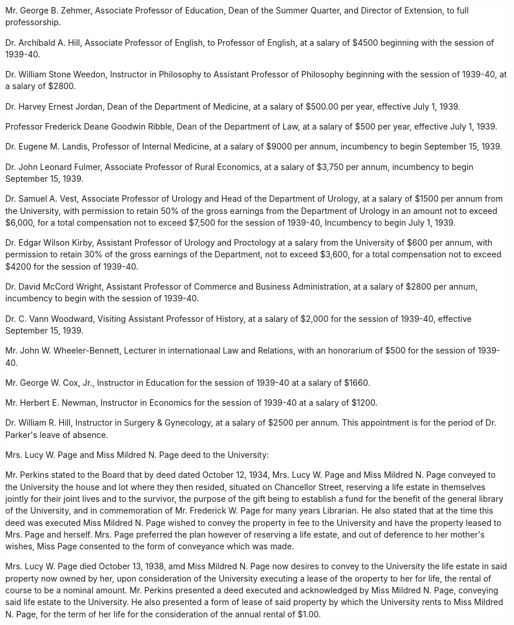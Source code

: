 Mr. George B. Zehmer, Associate Professor of Education, Dean of the Summer Quarter, and Director of Extension, to full professorship.

Dr. Archibald A. Hill, Associate Professor of English, to Professor of English, at a salary of $4500 beginning with the session of 1939-40.

Dr. William Stone Weedon, Instructor in Philosophy to Assistant Professor of Philosophy beginning with the session of 1939-40, at a salary of $2800.

Dr. Harvey Ernest Jordan, Dean of the Department of Medicine, at a salary of $500.00 per year, effective July 1, 1939.

Professor Frederick Deane Goodwin Ribble, Dean of the Department of Law, at a salary of $500 per year, effective July 1, 1939.

Dr. Eugene M. Landis, Professor of Internal Medicine, at a salary of $9000 per annum, incumbency to begin September 15, 1939.

Dr. John Leonard Fulmer, Associate Professor of Rural Economics, at a salary of $3,750 per annum, incumbency to begin September 15, 1939.

Dr. Samuel A. Vest, Associate Professor of Urology and Head of the Department of Urology, at a salary of $1500 per annum from the University, with permission to retain 50% of the gross earnings from the Department of Urology in an amount not to exceed $6,000, for a total compensation not to exceed $7,500 for the session of 1939-40, Incumbency to begin July 1, 1939.

Dr. Edgar Wilson Kirby, Assistant Professor of Urology and Proctology at a salary from the University of $600 per annum, with permission to retain 30% of the gross earnings of the Department, not to exceed $3,600, for a total compensation not to exceed $4200 for the session of 1939-40.

Dr. David McCord Wright, Assistant Professor of Commerce and Business Administration, at a salary of $2800 per annum, incumbency to begin with the session of 1939-40.

Dr. C. Vann Woodward, Visiting Assistant Professor of History, at a salary of $2,000 for the session of 1939-40, effective September 15, 1939.

Mr. John W. Wheeler-Bennett, Lecturer in internationaal Law and Relations, with an honorarium of $500 for the session of 1939-40.

Mr. George W. Cox, Jr., Instructor in Education for the session of 1939-40 at a salary of $1660.

Mr. Herbert E. Newman, Instructor in Economics for the session of 1939-40 at a salary of $1200.

Dr. William R. Hill, Instructor in Surgery & Gynecology, at a salary of $2500 per annum. This appointment is for the period of Dr. Parker's leave of absence.

Mrs. Lucy W. Page and Miss Mildred N. Page deed to the University:

Mr. Perkins stated to the Board that by deed dated October 12, 1934, Mrs. Lucy W. Page and Miss Mildred N. Page conveyed to the University the house and lot where they then resided, situated on Chancellor Street, reserving a life estate in themselves jointly for their joint lives and to the survivor, the purpose of the gift being to establish a fund for the benefit of the general library of the University, and in commemoration of Mr. Frederick W. Page for many years Librarian. He also stated that at the time this deed was executed Miss Mildred N. Page wished to convey the property in fee to the University and have the property leased to Mrs. Page and herself. Mrs. Page preferred the plan however of reserving a life estate, and out of deference to her mother's wishes, Miss Page consented to the form of conveyance which was made.

Mrs. Lucy W. Page died October 13, 1938, amd Miss Mildred N. Page now desires to convey to the University the life estate in said property now owned by her, upon consideration of the University executing a lease of the oroperty to her for life, the rental of course to be a nominal amount. Mr. Perkins presented a deed executed and acknowledged by Miss Mildred N. Page, conveying said life estate to the University. He also presented a form of lease of said property by which the University rents to Miss Mildred N. Page, for the term of her life for the consideration of the annual rental of $1.00.
